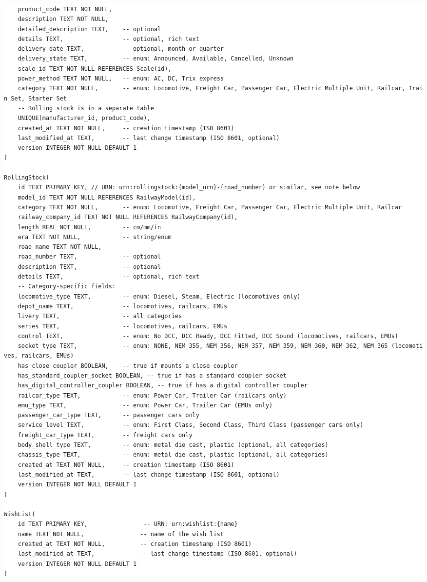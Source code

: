 ```
    product_code TEXT NOT NULL,
    description TEXT NOT NULL,
    detailed_description TEXT,    -- optional
    details TEXT,                 -- optional, rich text
    delivery_date TEXT,           -- optional, month or quarter
    delivery_state TEXT,          -- enum: Announced, Available, Cancelled, Unknown
    scale_id TEXT NOT NULL REFERENCES Scale(id),
    power_method TEXT NOT NULL,   -- enum: AC, DC, Trix express
    category TEXT NOT NULL,       -- enum: Locomotive, Freight Car, Passenger Car, Electric Multiple Unit, Railcar, Train Set, Starter Set
    -- Rolling stock is in a separate table
    UNIQUE(manufacturer_id, product_code),
    created_at TEXT NOT NULL,     -- creation timestamp (ISO 8601)
    last_modified_at TEXT,        -- last change timestamp (ISO 8601, optional)
    version INTEGER NOT NULL DEFAULT 1
)

RollingStock(
    id TEXT PRIMARY KEY, // URN: urn:rollingstock:{model_urn}-{road_number} or similar, see note below
    model_id TEXT NOT NULL REFERENCES RailwayModel(id),
    category TEXT NOT NULL,       -- enum: Locomotive, Freight Car, Passenger Car, Electric Multiple Unit, Railcar
    railway_company_id TEXT NOT NULL REFERENCES RailwayCompany(id),
    length REAL NOT NULL,         -- cm/mm/in
    era TEXT NOT NULL,            -- string/enum
    road_name TEXT NOT NULL,
    road_number TEXT,             -- optional
    description TEXT,             -- optional
    details TEXT,                 -- optional, rich text
    -- Category-specific fields:
    locomotive_type TEXT,         -- enum: Diesel, Steam, Electric (locomotives only)
    depot_name TEXT,              -- locomotives, railcars, EMUs
    livery TEXT,                  -- all categories
    series TEXT,                  -- locomotives, railcars, EMUs
    control TEXT,                 -- enum: No DCC, DCC Ready, DCC Fitted, DCC Sound (locomotives, railcars, EMUs)
    socket_type TEXT,             -- enum: NONE, NEM_355, NEM_356, NEM_357, NEM_359, NEM_360, NEM_362, NEM_365 (locomotives, railcars, EMUs)
    has_close_coupler BOOLEAN,    -- true if mounts a close coupler
    has_standard_coupler_socket BOOLEAN, -- true if has a standard coupler socket
    has_digital_controller_coupler BOOLEAN, -- true if has a digital controller coupler
    railcar_type TEXT,            -- enum: Power Car, Trailer Car (railcars only)
    emu_type TEXT,                -- enum: Power Car, Trailer Car (EMUs only)
    passenger_car_type TEXT,      -- passenger cars only
    service_level TEXT,           -- enum: First Class, Second Class, Third Class (passenger cars only)
    freight_car_type TEXT,        -- freight cars only
    body_shell_type TEXT,         -- enum: metal die cast, plastic (optional, all categories)
    chassis_type TEXT,            -- enum: metal die cast, plastic (optional, all categories)
    created_at TEXT NOT NULL,     -- creation timestamp (ISO 8601)
    last_modified_at TEXT,        -- last change timestamp (ISO 8601, optional)
    version INTEGER NOT NULL DEFAULT 1
)

WishList(
    id TEXT PRIMARY KEY,                -- URN: urn:wishlist:{name}
    name TEXT NOT NULL,                -- name of the wish list
    created_at TEXT NOT NULL,          -- creation timestamp (ISO 8601)
    last_modified_at TEXT,             -- last change timestamp (ISO 8601, optional)
    version INTEGER NOT NULL DEFAULT 1
)

```